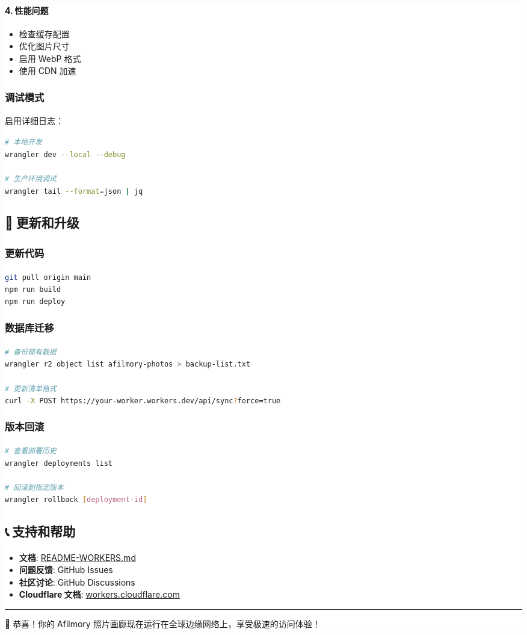 #### 4. 性能问题
- 检查缓存配置
- 优化图片尺寸
- 启用 WebP 格式
- 使用 CDN 加速

### 调试模式

启用详细日志：
```bash
# 本地开发
wrangler dev --local --debug

# 生产环境调试
wrangler tail --format=json | jq
```

## 🔄 更新和升级

### 更新代码
```bash
git pull origin main
npm run build
npm run deploy
```

### 数据库迁移
```bash
# 备份现有数据
wrangler r2 object list afilmory-photos > backup-list.txt

# 更新清单格式
curl -X POST https://your-worker.workers.dev/api/sync?force=true
```

### 版本回滚
```bash
# 查看部署历史
wrangler deployments list

# 回滚到指定版本
wrangler rollback [deployment-id]
```

## 📞 支持和帮助

- **文档**: [README-WORKERS.md](./README-WORKERS.md)
- **问题反馈**: GitHub Issues
- **社区讨论**: GitHub Discussions
- **Cloudflare 文档**: [workers.cloudflare.com](https://workers.cloudflare.com)

---

🎉 恭喜！你的 Afilmory 照片画廊现在运行在全球边缘网络上，享受极速的访问体验！